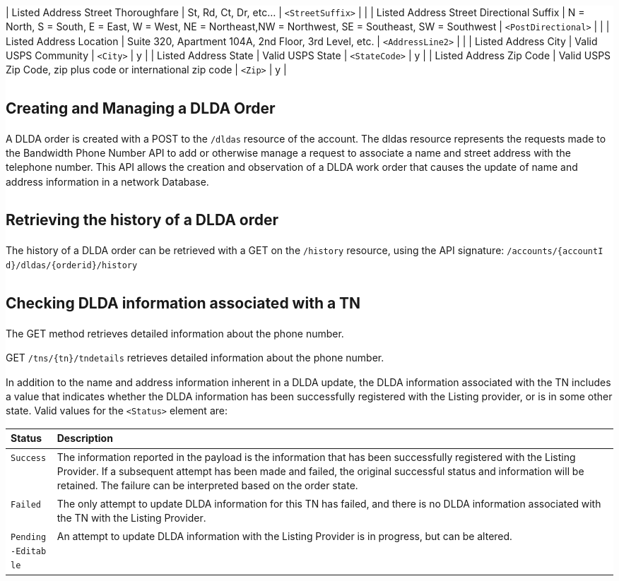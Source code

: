 | Listed Address Street Thoroughfare       | St, Rd, Ct, Dr, etc…                                                                                                                                                                                                                                                                                                                                                                                            | `<StreetSuffix>`         |          |
| Listed Address Street Directional Suffix | N = North, S = South, E = East, W = West, NE = Northeast,NW = Northwest, SE = Southeast, SW = Southwest                                                                                                                                                                                                                                                                                                         | `<PostDirectional>`      |          |
| Listed Address Location                  | Suite 320, Apartment 104A, 2nd Floor, 3rd Level, etc.                                                                                                                                                                                                                                                                                                                                                           | `<AddressLine2>`         |          |
| Listed Address City                      | Valid USPS Community                                                                                                                                                                                                                                                                                                                                                                                            | `<City>`                 | y        |
| Listed Address State                     | Valid USPS State                                                                                                                                                                                                                                                                                                                                                                                                | `<StateCode>`            | y        |
| Listed Address Zip Code                  | Valid USPS Zip Code, zip plus code or international zip code                                                                                                                                                                                                                                                                                                                                                    | `<Zip>`                  | y        |


## Creating and Managing a DLDA Order 

A DLDA order is created with a POST to the `/dldas` resource of the account. The dldas resource represents the requests made to the Bandwidth Phone Number API to add or otherwise manage a request to associate a name and street address with the telephone number. This API allows the creation and observation of a DLDA work order that causes the update of name and address information in a network Database.

## Retrieving the history of a DLDA order 

The history of a DLDA order can be retrieved with a GET on the `/history` resource, using the API signature: `/accounts/{accountId}/dldas/{orderid}/history`

## Checking DLDA information associated with a TN 

The GET method retrieves detailed information about the phone number.

GET `/tns/{tn}/tndetails`  retrieves detailed information about the phone number.

In addition to the name and address information inherent in a DLDA update, the DLDA information associated with the TN includes a  value that indicates whether the DLDA information has been successfully registered with the Listing provider, or is in some other state.  Valid values for the `<Status>` element are:

| Status             | Description                                                                                                                                                                                                                                                                                               |
|:-------------------|:----------------------------------------------------------------------------------------------------------------------------------------------------------------------------------------------------------------------------------------------------------------------------------------------------------|
| `Success`          | The information reported in the payload is the information that has been successfully registered with the Listing Provider.  If a subsequent attempt has been made and failed, the original successful status and information will be retained.  The failure can be interpreted based on the order state. |
| `Failed`           | The only attempt to update DLDA information for this TN has failed, and there is no DLDA information associated with the TN with the Listing Provider.                                                                                                                                                    |
| `Pending-Editable` | An attempt to update DLDA information with the Listing Provider is in progress, but can be altered.                                                                                                                                                                                                       |